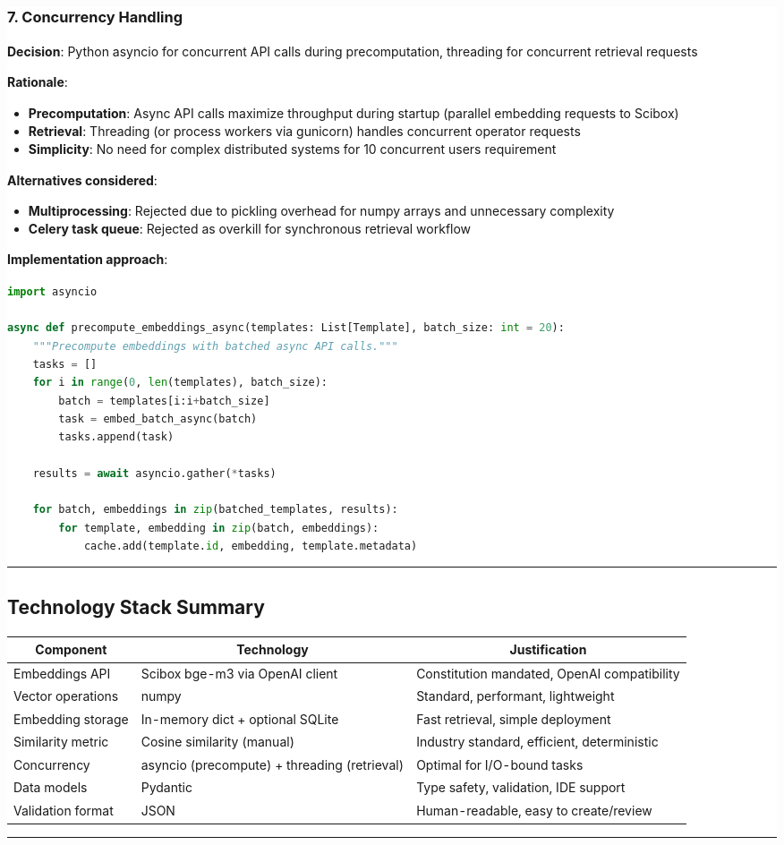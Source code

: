 ### 7. Concurrency Handling

**Decision**: Python asyncio for concurrent API calls during precomputation, threading for concurrent retrieval requests

**Rationale**:
- **Precomputation**: Async API calls maximize throughput during startup (parallel embedding requests to Scibox)
- **Retrieval**: Threading (or process workers via gunicorn) handles concurrent operator requests
- **Simplicity**: No need for complex distributed systems for 10 concurrent users requirement

**Alternatives considered**:
- **Multiprocessing**: Rejected due to pickling overhead for numpy arrays and unnecessary complexity
- **Celery task queue**: Rejected as overkill for synchronous retrieval workflow

**Implementation approach**:
```python
import asyncio

async def precompute_embeddings_async(templates: List[Template], batch_size: int = 20):
    """Precompute embeddings with batched async API calls."""
    tasks = []
    for i in range(0, len(templates), batch_size):
        batch = templates[i:i+batch_size]
        task = embed_batch_async(batch)
        tasks.append(task)

    results = await asyncio.gather(*tasks)

    for batch, embeddings in zip(batched_templates, results):
        for template, embedding in zip(batch, embeddings):
            cache.add(template.id, embedding, template.metadata)
```

---

## Technology Stack Summary

| Component | Technology | Justification |
|-----------|------------|---------------|
| Embeddings API | Scibox bge-m3 via OpenAI client | Constitution mandated, OpenAI compatibility |
| Vector operations | numpy | Standard, performant, lightweight |
| Embedding storage | In-memory dict + optional SQLite | Fast retrieval, simple deployment |
| Similarity metric | Cosine similarity (manual) | Industry standard, efficient, deterministic |
| Concurrency | asyncio (precompute) + threading (retrieval) | Optimal for I/O-bound tasks |
| Data models | Pydantic | Type safety, validation, IDE support |
| Validation format | JSON | Human-readable, easy to create/review |

---